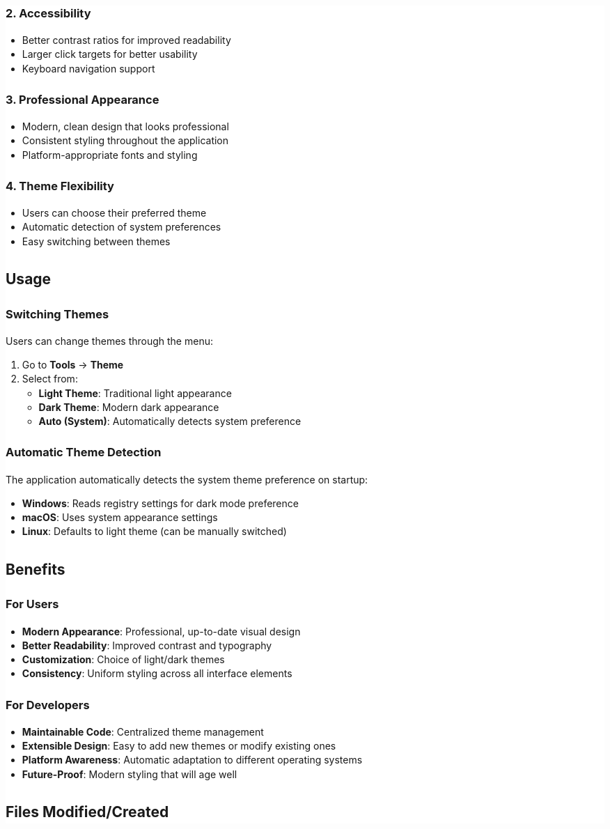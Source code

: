 ### 2. **Accessibility**
- Better contrast ratios for improved readability
- Larger click targets for better usability
- Keyboard navigation support

### 3. **Professional Appearance**
- Modern, clean design that looks professional
- Consistent styling throughout the application
- Platform-appropriate fonts and styling

### 4. **Theme Flexibility**
- Users can choose their preferred theme
- Automatic detection of system preferences
- Easy switching between themes

## Usage

### Switching Themes
Users can change themes through the menu:
1. Go to **Tools** → **Theme**
2. Select from:
   - **Light Theme**: Traditional light appearance
   - **Dark Theme**: Modern dark appearance  
   - **Auto (System)**: Automatically detects system preference

### Automatic Theme Detection
The application automatically detects the system theme preference on startup:
- **Windows**: Reads registry settings for dark mode preference
- **macOS**: Uses system appearance settings
- **Linux**: Defaults to light theme (can be manually switched)

## Benefits

### For Users
- **Modern Appearance**: Professional, up-to-date visual design
- **Better Readability**: Improved contrast and typography
- **Customization**: Choice of light/dark themes
- **Consistency**: Uniform styling across all interface elements

### For Developers
- **Maintainable Code**: Centralized theme management
- **Extensible Design**: Easy to add new themes or modify existing ones
- **Platform Awareness**: Automatic adaptation to different operating systems
- **Future-Proof**: Modern styling that will age well

## Files Modified/Created
